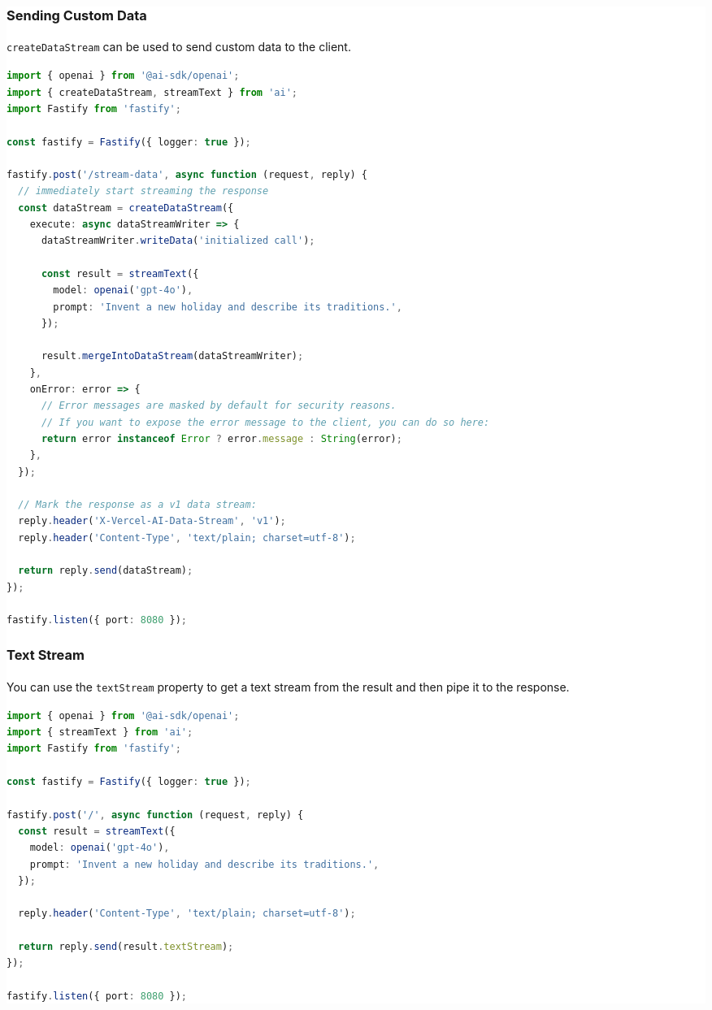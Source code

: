 ### Sending Custom Data

`createDataStream` can be used to send custom data to the client.

```ts filename='index.ts' highlight="8-11,18"
import { openai } from '@ai-sdk/openai';
import { createDataStream, streamText } from 'ai';
import Fastify from 'fastify';

const fastify = Fastify({ logger: true });

fastify.post('/stream-data', async function (request, reply) {
  // immediately start streaming the response
  const dataStream = createDataStream({
    execute: async dataStreamWriter => {
      dataStreamWriter.writeData('initialized call');

      const result = streamText({
        model: openai('gpt-4o'),
        prompt: 'Invent a new holiday and describe its traditions.',
      });

      result.mergeIntoDataStream(dataStreamWriter);
    },
    onError: error => {
      // Error messages are masked by default for security reasons.
      // If you want to expose the error message to the client, you can do so here:
      return error instanceof Error ? error.message : String(error);
    },
  });

  // Mark the response as a v1 data stream:
  reply.header('X-Vercel-AI-Data-Stream', 'v1');
  reply.header('Content-Type', 'text/plain; charset=utf-8');

  return reply.send(dataStream);
});

fastify.listen({ port: 8080 });
```

### Text Stream

You can use the `textStream` property to get a text stream from the result and then pipe it to the response.

```ts filename='index.ts' highlight="15"
import { openai } from '@ai-sdk/openai';
import { streamText } from 'ai';
import Fastify from 'fastify';

const fastify = Fastify({ logger: true });

fastify.post('/', async function (request, reply) {
  const result = streamText({
    model: openai('gpt-4o'),
    prompt: 'Invent a new holiday and describe its traditions.',
  });

  reply.header('Content-Type', 'text/plain; charset=utf-8');

  return reply.send(result.textStream);
});

fastify.listen({ port: 8080 });
```